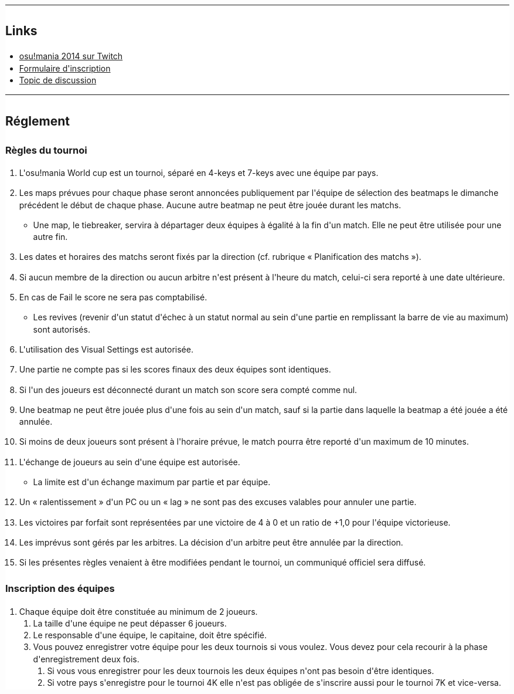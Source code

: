 ------------------------------------------------------------------------

Links
------

-   [osu!mania 2014 sur Twitch](https://www.twitch.tv/osulive/)
-   [Formulaire d'inscription](https://docs.google.com/forms/d/1mNcRLbrD7dN9ZbToFiBdFqPcdW4_T8aotASGPOXJjZY)
-   [Topic de discussion](https://osu.ppy.sh/forum/t/222100)

------------------------------------------------------------------------

Réglement
------------

### Règles du tournoi

1.  L'osu!mania World cup est un tournoi, séparé en 4-keys et 7-keys avec une équipe par pays.
2.  Les maps prévues pour chaque phase seront annoncées publiquement par l'équipe de sélection des beatmaps le dimanche précédent le début de chaque phase. Aucune autre beatmap ne peut être jouée durant les matchs.
    -   Une map, le tiebreaker, servira à départager deux équipes à égalité à la fin d'un match. Elle ne peut être utilisée pour une autre fin.

3.  Les dates et horaires des matchs seront fixés par la direction (cf. rubrique « Planification des matchs »).
4.  Si aucun membre de la direction ou aucun arbitre n'est présent à l'heure du match, celui-ci sera reporté à une date ultérieure.
5.  En cas de Fail le score ne sera pas comptabilisé.
    -   Les revives (revenir d'un statut d'échec à un statut normal au sein d'une partie en remplissant la barre de vie au maximum) sont autorisés.

6.  L'utilisation des Visual Settings est autorisée.
7.  Une partie ne compte pas si les scores finaux des deux équipes sont identiques.
8.  Si l'un des joueurs est déconnecté durant un match son score sera compté comme nul.
9.  Une beatmap ne peut être jouée plus d'une fois au sein d'un match, sauf si la partie dans laquelle la beatmap a été jouée a été annulée.
10. Si moins de deux joueurs sont présent à l'horaire prévue, le match pourra être reporté d'un maximum de 10 minutes.
11. L'échange de joueurs au sein d'une équipe est autorisée.
    -   La limite est d'un échange maximum par partie et par équipe.

12. Un « ralentissement » d'un PC ou un « lag » ne sont pas des excuses valables pour annuler une partie.
13. Les victoires par forfait sont représentées par une victoire de 4 à 0 et un ratio de +1,0 pour l'équipe victorieuse.
14. Les imprévus sont gérés par les arbitres. La décision d'un arbitre peut être annulée par la direction.
15. Si les présentes règles venaient à être modifiées pendant le tournoi, un communiqué officiel sera diffusé.

### Inscription des équipes

1.  Chaque équipe doit être constituée au minimum de 2 joueurs.
    1.  La taille d'une équipe ne peut dépasser 6 joueurs.
    2.  Le responsable d'une équipe, le capitaine, doit être spécifié.
    3.  Vous pouvez enregistrer votre équipe pour les deux tournois si vous voulez. Vous devez pour cela recourir à la phase d'enregistrement deux fois.
        1.  Si vous vous enregistrer pour les deux tournois les deux équipes n'ont pas besoin d'être identiques.
        2.  Si votre pays s'enregistre pour le tournoi 4K elle n'est pas obligée de s'inscrire aussi pour le tournoi 7K et vice-versa.

